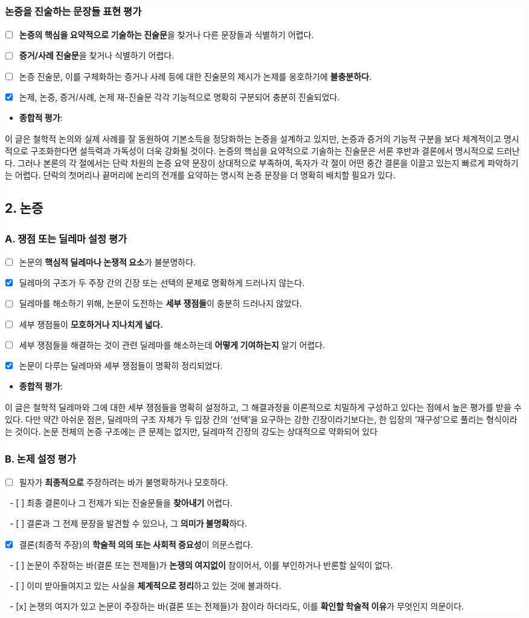 
### 논증을 진술하는 문장들 표현 평가

- [ ] **논증의 핵심을 요약적으로 기술하는 진술문**을 찾거나 다른 문장들과 식별하기 어렵다.

- [ ] **증거/사례 진술문**을 찾거나 식별하기 어렵다.

- [ ] 논증 진술문, 이를 구체화하는 증거나 사례 등에 대한 진술문의 제시가 논제를 옹호하기에 **불충분하다**.

- [x] 논제, 논증, 증거/사례, 논제 재-진술문 각각 기능적으로 명확히 구분되어 충분히 진술되었다.

- **종합적 평가**:

이 글은 철학적 논의와 실제 사례를 잘 동원하여 기본소득을 정당화하는 논증을 설계하고 있지만, 논증과 증거의 기능적 구분을 보다 체계적이고 명시적으로 구조화한다면 설득력과 가독성이 더욱 강화될 것이다. 논증의 핵심을 요약적으로 기술하는 진술문은 서론 후반과 결론에서 명시적으로 드러난다. 그러나 본론의 각 절에서는 단락 차원의 논증 요약 문장이 상대적으로 부족하여, 독자가 각 절이 어떤 중간 결론을 이끌고 있는지 빠르게 파악하기는 어렵다. 단락의 첫머리나 끝머리에 논리의 전개를 요약하는 명시적 논증 문장을 더 명확히 배치할 필요가 있다.

  

## 2. 논증

  

### A. 쟁점 또는 딜레마 설정 평가

- [ ] 논문의 **핵심적 딜레마나 논쟁적 요소**가 불분명하다.

- [x] 딜레마의 구조가 두 주장 간의 긴장 또는 선택의 문제로 명확하게 드러나지 않는다.    

- [ ] 딜레마를 해소하기 위해, 논문이 도전하는 **세부 쟁점들**이 충분히 드러나지 않았다.  

- [ ] 세부 쟁점들이 **모호하거나 지나치게 넓다.**

- [ ] 세부 쟁점들을 해결하는 것이 관련 딜레마를 해소하는데 **어떻게 기여하는지** 알기 어렵다.

- [x] 논문이 다루는 딜레마와 세부 쟁점들이 명확히 정리되었다.  

- **종합적 평가**:

이 글은 철학적 딜레마와 그에 대한 세부 쟁점들을 명확히 설정하고, 그 해결과정을 이론적으로 치밀하게 구성하고 있다는 점에서 높은 평가를 받을 수 있다. 다만 약간 아쉬운 점은, 딜레마의 구조 자체가 두 입장 간의 ‘선택’을 요구하는 강한 긴장이라기보다는, 한 입장의 ‘재구성’으로 풀리는 형식이라는 것이다. 논문 전체의 논증 구조에는 큰 문제는 없지만, 딜레마적 긴장의 강도는 상대적으로 약화되어 있다

  

### B. 논제 설정 평가

- [ ] 필자가 **최종적으로** 주장하려는 바가 불명확하거나 모호하다.

  - [ ] 최종 결론이나 그 전제가 되는 진술문들을 **찾아내기** 어렵다.

  - [ ] 결론과 그 전제 문장을 발견할 수 있으나, 그 **의미가 불명확**하다.

- [x] 결론(최종적 주장)의 **학술적 의의 또는 사회적 중요성**이 의문스럽다.

  - [ ] 논문이 주장하는 바(결론 또는 전제들)가 **논쟁의 여지없이** 참이어서, 이를 부인하거나 반론할 실익이 없다.

  - [ ] 이미 받아들여지고 있는 사실을 **체계적으로 정리**하고 있는 것에 불과하다.

  - [x] 논쟁의 여지가 있고 논문이 주장하는 바(결론 또는 전제들)가 참이라 하더라도, 이를 **확인할 학술적 이유**가 무엇인지 의문이다.
